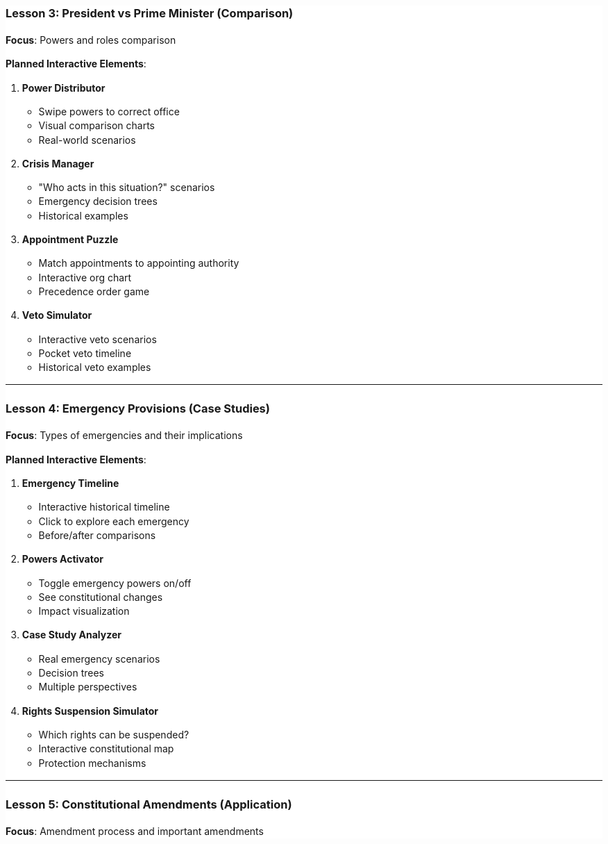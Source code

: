 ### Lesson 3: President vs Prime Minister (Comparison)
**Focus**: Powers and roles comparison

**Planned Interactive Elements**:
1. **Power Distributor**
   - Swipe powers to correct office
   - Visual comparison charts
   - Real-world scenarios

2. **Crisis Manager**
   - "Who acts in this situation?" scenarios
   - Emergency decision trees
   - Historical examples

3. **Appointment Puzzle**
   - Match appointments to appointing authority
   - Interactive org chart
   - Precedence order game

4. **Veto Simulator**
   - Interactive veto scenarios
   - Pocket veto timeline
   - Historical veto examples

---

### Lesson 4: Emergency Provisions (Case Studies)
**Focus**: Types of emergencies and their implications

**Planned Interactive Elements**:
1. **Emergency Timeline**
   - Interactive historical timeline
   - Click to explore each emergency
   - Before/after comparisons

2. **Powers Activator**
   - Toggle emergency powers on/off
   - See constitutional changes
   - Impact visualization

3. **Case Study Analyzer**
   - Real emergency scenarios
   - Decision trees
   - Multiple perspectives

4. **Rights Suspension Simulator**
   - Which rights can be suspended?
   - Interactive constitutional map
   - Protection mechanisms

---

### Lesson 5: Constitutional Amendments (Application)
**Focus**: Amendment process and important amendments
